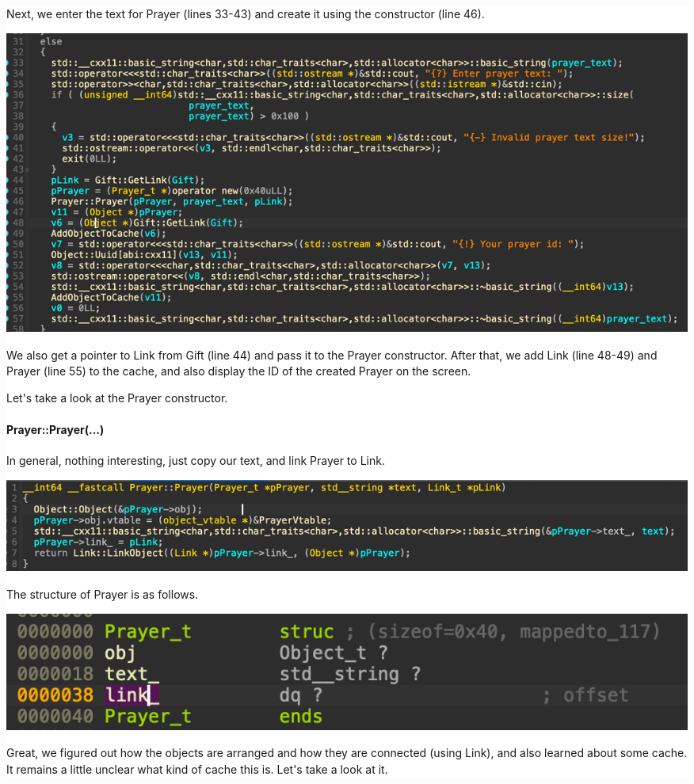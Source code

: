 Next, we enter the text for Prayer (lines 33-43) and create it using the constructor (line 46).

![img](./assets/38dc03c99855fc1c4c4cc.png)

We also get a pointer to Link from Gift (line 44) and pass it to the Prayer constructor. After that, we add Link (line 48-49) and Prayer (line 55) to the cache, and also display the ID of the created Prayer on the screen.

Let's take a look at the Prayer constructor.

#### Prayer::Prayer(...)

In general, nothing interesting, just copy our text, and link Prayer to Link.

![img](./assets/4e6adb5e24924883edb99.png)

The structure of Prayer is as follows.

![img](./assets/3a8fdeb982e13382e9bfe.png)

Great, we figured out how the objects are arranged and how they are connected (using Link), and also learned about some cache. It remains a little unclear what kind of cache this is. Let's take a look at it.
